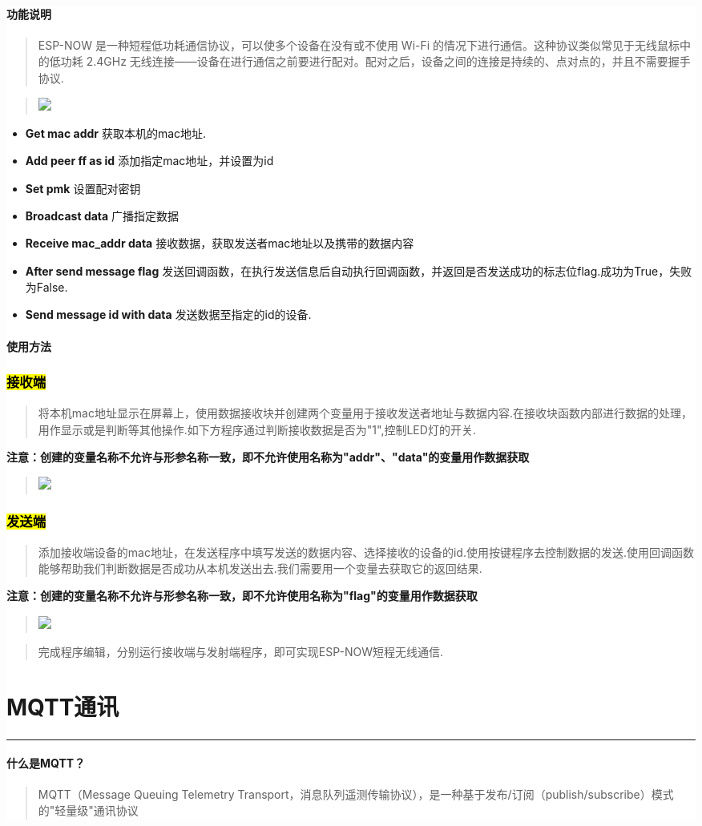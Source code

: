 #### 功能说明

>ESP-NOW 是一种短程低功耗通信协议，可以使多个设备在没有或不使用 Wi-Fi 的情况下进行通信。这种协议类似常见于无线鼠标中的低功耗 2.4GHz 无线连接——设备在进行通信之前要进行配对。配对之后，设备之间的连接是持续的、点对点的，并且不需要握手协议.

><img src="image\ESP_now\esp_now_01.jpg" width="60%">

* __Get mac addr__
获取本机的mac地址.

* __Add peer ff as id__
添加指定mac地址，并设置为id

* __Set pmk__
设置配对密钥

* __Broadcast data__
广播指定数据

* __Receive mac_addr data__
接收数据，获取发送者mac地址以及携带的数据内容

* __After send message flag__
发送回调函数，在执行发送信息后自动执行回调函数，并返回是否发送成功的标志位flag.成功为True，失败为False.

* __Send message id with data__
发送数据至指定的id的设备.


#### 使用方法

<h3><mark>接收端</mark></h3>

>将本机mac地址显示在屏幕上，使用数据接收块并创建两个变量用于接收发送者地址与数据内容.在接收块函数内部进行数据的处理，用作显示或是判断等其他操作.如下方程序通过判断接收数据是否为"1",控制LED灯的开关.

__注意：创建的变量名称不允许与形参名称一致，即不允许使用名称为"addr"、"data"的变量用作数据获取__

><img src="image\ESP_now\esp_now_02.jpg" width="40%">

<h3><mark>发送端</mark></h3>

>添加接收端设备的mac地址，在发送程序中填写发送的数据内容、选择接收的设备的id.使用按键程序去控制数据的发送.使用回调函数能够帮助我们判断数据是否成功从本机发送出去.我们需要用一个变量去获取它的返回结果.

__注意：创建的变量名称不允许与形参名称一致，即不允许使用名称为"flag"的变量用作数据获取__

><img src="image\ESP_now\esp_now_03.jpg" width="40%">

>完成程序编辑，分别运行接收端与发射端程序，即可实现ESP-NOW短程无线通信.

# MQTT通讯
__________________________

#### 什么是MQTT？

>MQTT（Message Queuing Telemetry Transport，消息队列遥测传输协议），是一种基于发布/订阅（publish/subscribe）模式的"轻量级"通讯协议
